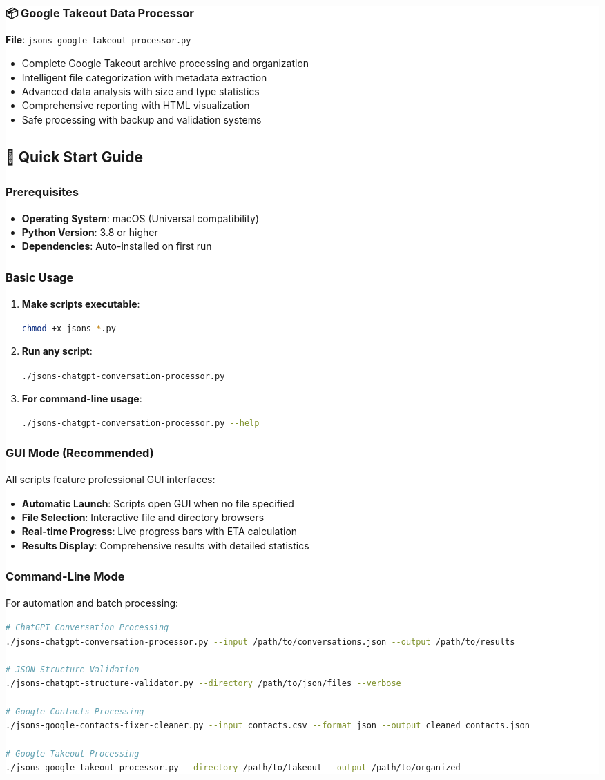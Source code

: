### 📦 Google Takeout Data Processor
**File**: `jsons-google-takeout-processor.py`
- Complete Google Takeout archive processing and organization
- Intelligent file categorization with metadata extraction
- Advanced data analysis with size and type statistics
- Comprehensive reporting with HTML visualization
- Safe processing with backup and validation systems

## 🚀 Quick Start Guide

### Prerequisites
- **Operating System**: macOS (Universal compatibility)
- **Python Version**: 3.8 or higher
- **Dependencies**: Auto-installed on first run

### Basic Usage

1. **Make scripts executable**:
   ```bash
   chmod +x jsons-*.py
   ```

2. **Run any script**:
   ```bash
   ./jsons-chatgpt-conversation-processor.py
   ```

3. **For command-line usage**:
   ```bash
   ./jsons-chatgpt-conversation-processor.py --help
   ```

### GUI Mode (Recommended)
All scripts feature professional GUI interfaces:
- **Automatic Launch**: Scripts open GUI when no file specified
- **File Selection**: Interactive file and directory browsers
- **Real-time Progress**: Live progress bars with ETA calculation
- **Results Display**: Comprehensive results with detailed statistics

### Command-Line Mode
For automation and batch processing:
```bash
# ChatGPT Conversation Processing
./jsons-chatgpt-conversation-processor.py --input /path/to/conversations.json --output /path/to/results

# JSON Structure Validation
./jsons-chatgpt-structure-validator.py --directory /path/to/json/files --verbose

# Google Contacts Processing
./jsons-google-contacts-fixer-cleaner.py --input contacts.csv --format json --output cleaned_contacts.json

# Google Takeout Processing
./jsons-google-takeout-processor.py --directory /path/to/takeout --output /path/to/organized
```
